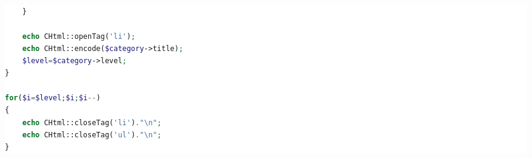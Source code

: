 ```php
	}

	echo CHtml::openTag('li');
	echo CHtml::encode($category->title);
	$level=$category->level;
}

for($i=$level;$i;$i--)
{
	echo CHtml::closeTag('li')."\n";
	echo CHtml::closeTag('ul')."\n";
}
```